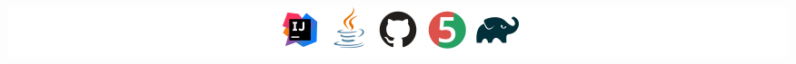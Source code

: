 <p align="center">  
<a href="https://www.jetbrains.com/idea/"><img src="src/test/resources/images/logo/Intelij_IDEA.svg" width="50" height="50"  alt="IDEA"/></a>  
<a href="https://www.java.com/"><img src="src/test/resources/images/logo/Java.svg" width="50" height="50"  alt="Java"/></a>  
<a href="https://github.com/"><img src="src/test/resources/images/logo/Github.svg" width="50" height="50"  alt="Github"/></a>  
<a href="https://junit.org/junit5/"><img src="src/test/resources/images/logo/JUnit5.svg" width="50" height="50"  alt="JUnit 5"/></a>  
<a href="https://gradle.org/"><img src="src/test/resources/images/logo/Gradle.svg" width="50" height="50"  alt="Gradle"/></a>  